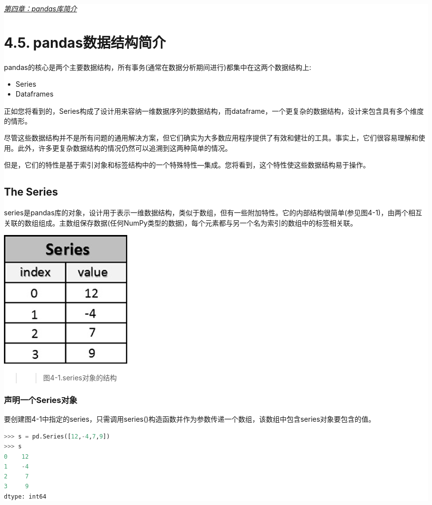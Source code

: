 

[*第四章：pandas库简介*](./README.md)

# 4.5. pandas数据结构简介


pandas的核心是两个主要数据结构，所有事务(通常在数据分析期间进行)都集中在这两个数据结构上:

* Series
* Dataframes

正如您将看到的，Series构成了设计用来容纳一维数据序列的数据结构，而dataframe，一个更复杂的数据结构，设计来包含具有多个维度的情形。

尽管这些数据结构并不是所有问题的通用解决方案，但它们确实为大多数应用程序提供了有效和健壮的工具。事实上，它们很容易理解和使用。此外，许多更复杂数据结构的情况仍然可以追溯到这两种简单的情况。

但是，它们的特性是基于索引对象和标签结构中的一个特殊特性—集成。您将看到，这个特性使这些数据结构易于操作。


## The Series

series是pandas库的对象，设计用于表示一维数据结构，类似于数组，但有一些附加特性。它的内部结构很简单(参见图4-1)，由两个相互关联的数组组成。主数组保存数据(任何NumPy类型的数据)，每个元素都与另一个名为索引的数组中的标签相关联。


![Figure 4-1](images/figure-4-1.png)
>> 图4-1.series对象的结构

### 声明一个Series对象

要创建图4-1中指定的series，只需调用series()构造函数并作为参数传递一个数组，该数组中包含series对象要包含的值。

```python
>>> s = pd.Series([12,-4,7,9])
>>> s
0    12
1    -4
2     7
3     9
dtype: int64
```
